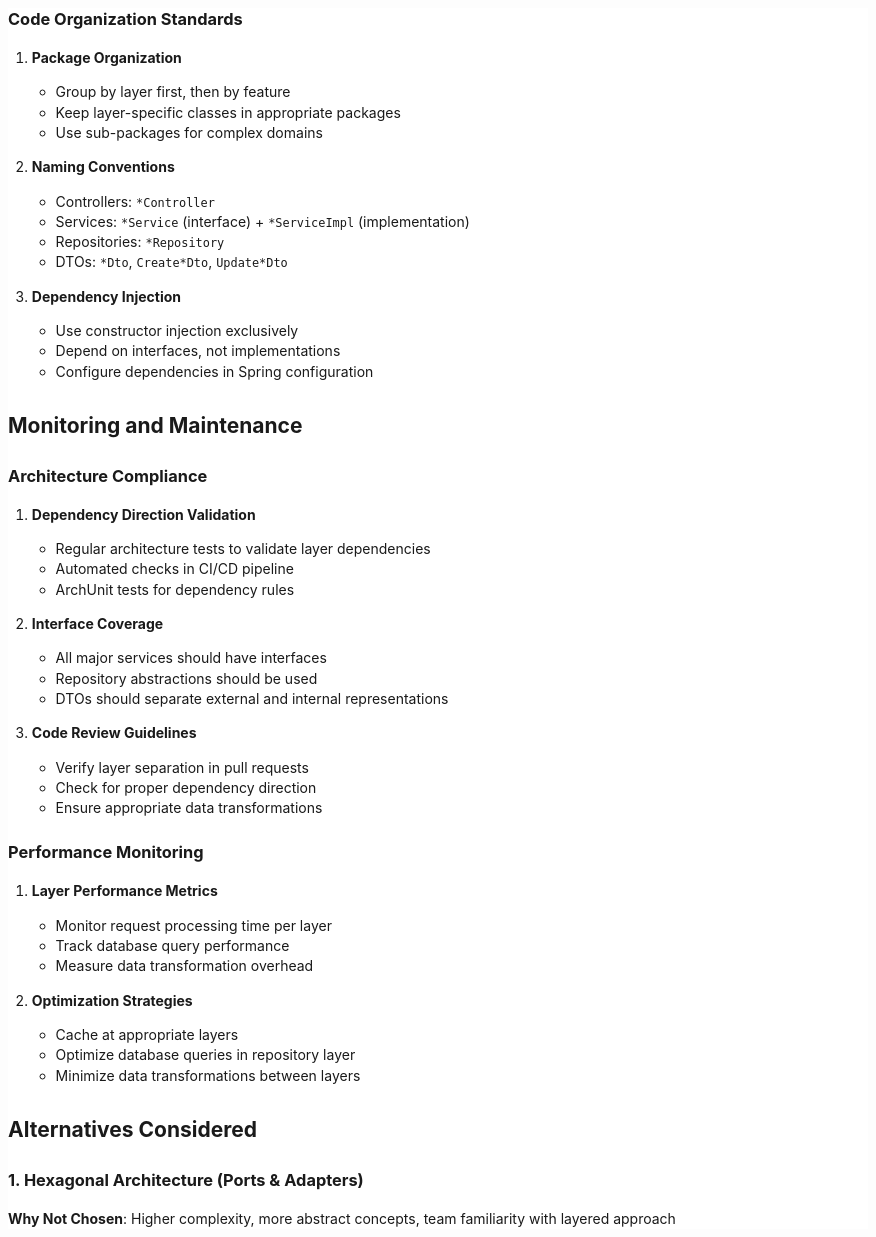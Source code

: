 ### Code Organization Standards

1. **Package Organization**
   - Group by layer first, then by feature
   - Keep layer-specific classes in appropriate packages
   - Use sub-packages for complex domains

2. **Naming Conventions**
   - Controllers: `*Controller`
   - Services: `*Service` (interface) + `*ServiceImpl` (implementation)
   - Repositories: `*Repository`
   - DTOs: `*Dto`, `Create*Dto`, `Update*Dto`

3. **Dependency Injection**
   - Use constructor injection exclusively
   - Depend on interfaces, not implementations
   - Configure dependencies in Spring configuration

## Monitoring and Maintenance

### Architecture Compliance

1. **Dependency Direction Validation**
   - Regular architecture tests to validate layer dependencies
   - Automated checks in CI/CD pipeline
   - ArchUnit tests for dependency rules

2. **Interface Coverage**
   - All major services should have interfaces
   - Repository abstractions should be used
   - DTOs should separate external and internal representations

3. **Code Review Guidelines**
   - Verify layer separation in pull requests
   - Check for proper dependency direction
   - Ensure appropriate data transformations

### Performance Monitoring

1. **Layer Performance Metrics**
   - Monitor request processing time per layer
   - Track database query performance
   - Measure data transformation overhead

2. **Optimization Strategies**
   - Cache at appropriate layers
   - Optimize database queries in repository layer
   - Minimize data transformations between layers

## Alternatives Considered

### 1. Hexagonal Architecture (Ports & Adapters)
**Why Not Chosen**: Higher complexity, more abstract concepts, team familiarity with layered approach
